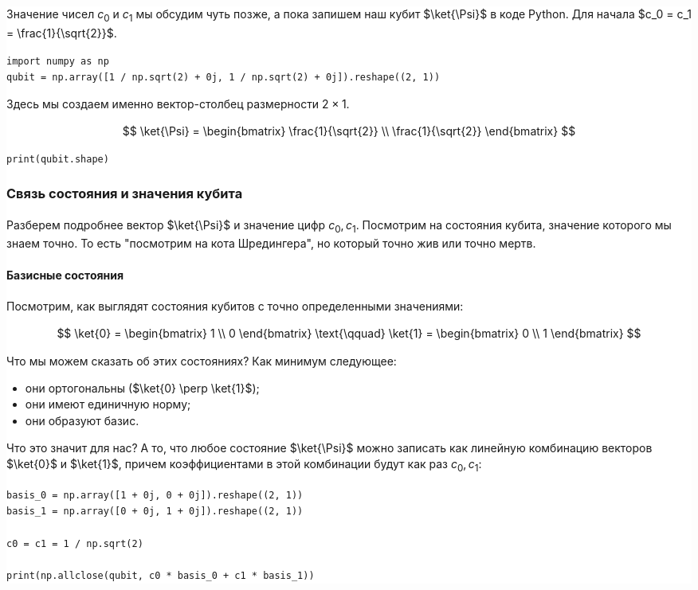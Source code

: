 Значение чисел $c_0$ и $c_1$ мы обсудим чуть позже, а пока запишем наш кубит $\ket{\Psi}$ в коде Python. Для начала $c_0 = c_1 = \frac{1}{\sqrt{2}}$.

```{code-cell} ipython3
import numpy as np
qubit = np.array([1 / np.sqrt(2) + 0j, 1 / np.sqrt(2) + 0j]).reshape((2, 1))
```

Здесь мы создаем именно вектор-столбец размерности $2 \times 1$.

$$
\ket{\Psi} = \begin{bmatrix}
\frac{1}{\sqrt{2}} \\
\frac{1}{\sqrt{2}}
\end{bmatrix}
$$

```{code-cell} ipython3
print(qubit.shape)
```

### Связь состояния и значения кубита

Разберем подробнее вектор $\ket{\Psi}$ и значение цифр $c_0, c_1$. Посмотрим на состояния кубита, значение которого мы знаем точно. То есть "посмотрим на кота Шредингера", но который точно жив или точно мертв.

#### Базисные состояния

Посмотрим, как выглядят состояния кубитов с точно определенными значениями:

$$
\ket{0} = \begin{bmatrix}
1 \\ 0
\end{bmatrix} \text{\qquad}
\ket{1} = \begin{bmatrix}
0 \\ 1
\end{bmatrix}
$$

Что мы можем сказать об этих состояниях? Как минимум следующее:

- они ортогональны ($\ket{0} \perp \ket{1}$);
- они имеют единичную норму;
- они образуют базис.

Что это значит для нас? А то, что любое состояние $\ket{\Psi}$ можно записать как линейную комбинацию векторов $\ket{0}$ и $\ket{1}$, причем коэффициентами в этой комбинации будут как раз $c_0, c_1$:

```{code-cell} ipython3
basis_0 = np.array([1 + 0j, 0 + 0j]).reshape((2, 1))
basis_1 = np.array([0 + 0j, 1 + 0j]).reshape((2, 1))

c0 = c1 = 1 / np.sqrt(2)

print(np.allclose(qubit, c0 * basis_0 + c1 * basis_1))
```
